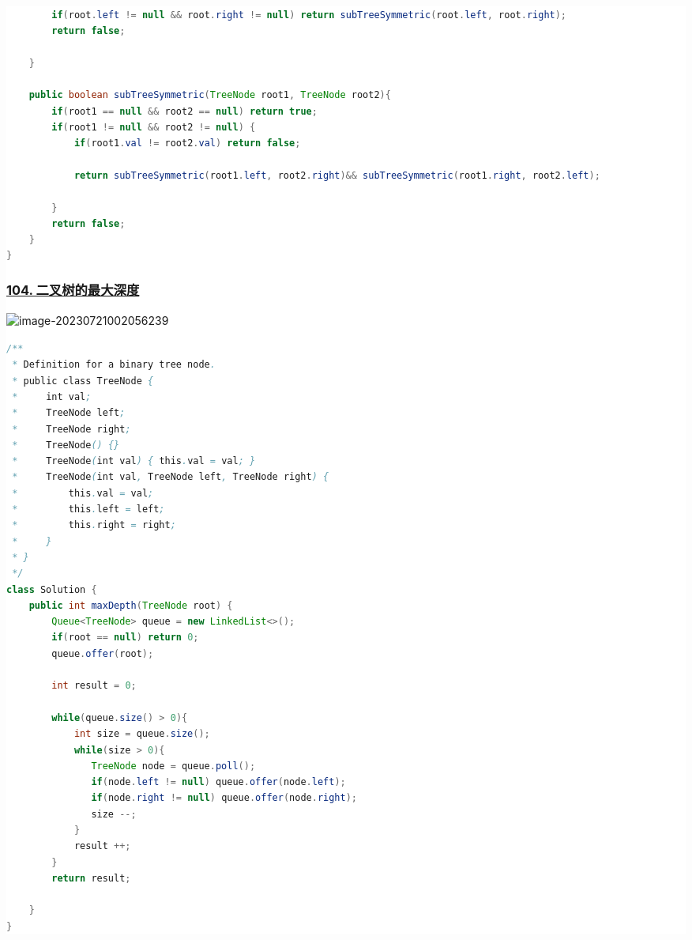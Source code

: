 ```java
        if(root.left != null && root.right != null) return subTreeSymmetric(root.left, root.right);
        return false;

    }

    public boolean subTreeSymmetric(TreeNode root1, TreeNode root2){
        if(root1 == null && root2 == null) return true;
        if(root1 != null && root2 != null) {
            if(root1.val != root2.val) return false;

            return subTreeSymmetric(root1.left, root2.right)&& subTreeSymmetric(root1.right, root2.left);

        }
        return false;
    }
}
```



### [104. 二叉树的最大深度](https://leetcode.cn/problems/maximum-depth-of-binary-tree/)

![image-20230721002056239](https://markdown-1301334775.cos.eu-frankfurt.myqcloud.com/image-20230721002056239.png)

```java
/**
 * Definition for a binary tree node.
 * public class TreeNode {
 *     int val;
 *     TreeNode left;
 *     TreeNode right;
 *     TreeNode() {}
 *     TreeNode(int val) { this.val = val; }
 *     TreeNode(int val, TreeNode left, TreeNode right) {
 *         this.val = val;
 *         this.left = left;
 *         this.right = right;
 *     }
 * }
 */
class Solution {
    public int maxDepth(TreeNode root) {
        Queue<TreeNode> queue = new LinkedList<>();
        if(root == null) return 0;
        queue.offer(root);

        int result = 0;

        while(queue.size() > 0){
            int size = queue.size();
            while(size > 0){
               TreeNode node = queue.poll();
               if(node.left != null) queue.offer(node.left);
               if(node.right != null) queue.offer(node.right);
               size --;
            }
            result ++;
        }
        return result;

    }
}
```